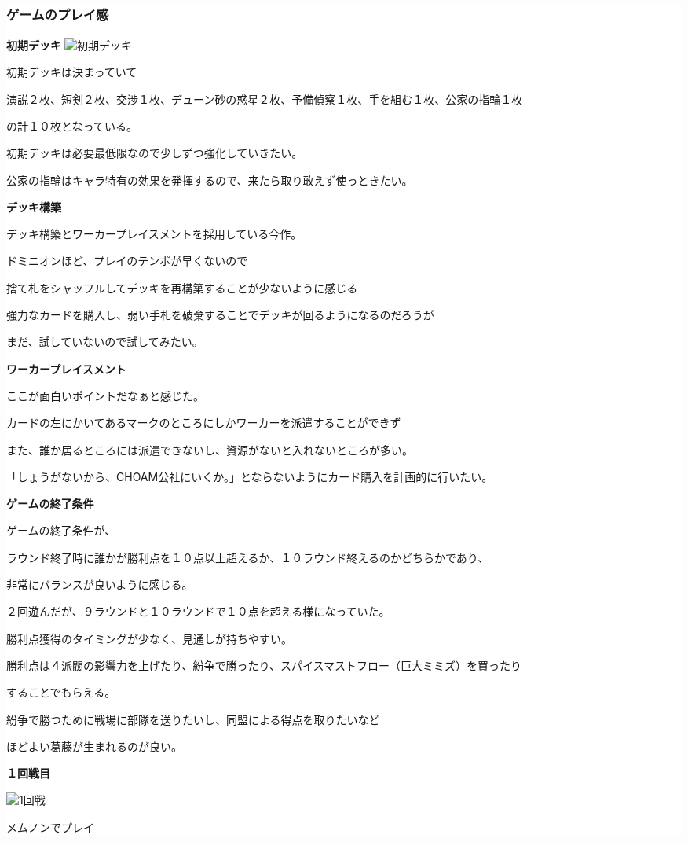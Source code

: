 ### ゲームのプレイ感

**初期デッキ**
![初期デッキ](./images/DUNE6.jpg)

初期デッキは決まっていて

演説２枚、短剣２枚、交渉１枚、デューン砂の惑星２枚、予備偵察１枚、手を組む１枚、公家の指輪１枚

の計１０枚となっている。

初期デッキは必要最低限なので少しずつ強化していきたい。

公家の指輪はキャラ特有の効果を発揮するので、来たら取り敢えず使っときたい。

**デッキ構築**

デッキ構築とワーカープレイスメントを採用している今作。

ドミニオンほど、プレイのテンポが早くないので

捨て札をシャッフルしてデッキを再構築することが少ないように感じる

強力なカードを購入し、弱い手札を破棄することでデッキが回るようになるのだろうが

まだ、試していないので試してみたい。

**ワーカープレイスメント**

ここが面白いポイントだなぁと感じた。

カードの左にかいてあるマークのところにしかワーカーを派遣することができず

また、誰か居るところには派遣できないし、資源がないと入れないところが多い。

「しょうがないから、CHOAM公社にいくか。」とならないようにカード購入を計画的に行いたい。

**ゲームの終了条件**

ゲームの終了条件が、

ラウンド終了時に誰かが勝利点を１０点以上超えるか、１０ラウンド終えるのかどちらかであり、

非常にバランスが良いように感じる。

２回遊んだが、９ラウンドと１０ラウンドで１０点を超える様になっていた。

勝利点獲得のタイミングが少なく、見通しが持ちやすい。

勝利点は４派閥の影響力を上げたり、紛争で勝ったり、スパイスマストフロー（巨大ミミズ）を買ったり

することでもらえる。

紛争で勝つために戦場に部隊を送りたいし、同盟による得点を取りたいなど

ほどよい葛藤が生まれるのが良い。

**１回戦目**

![1回戦](./images/DUNE7.jpg)

メムノンでプレイ
